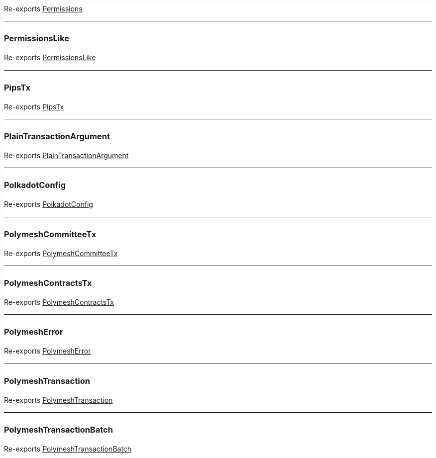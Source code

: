 Re-exports [Permissions](../wiki/api.entities.types.Permissions)

___

### PermissionsLike

Re-exports [PermissionsLike](../wiki/api.entities.types#permissionslike)

___

### PipsTx

Re-exports [PipsTx](../wiki/generated.types.PipsTx)

___

### PlainTransactionArgument

Re-exports [PlainTransactionArgument](../wiki/base.types.PlainTransactionArgument)

___

### PolkadotConfig

Re-exports [PolkadotConfig](../wiki/api.client.types.PolkadotConfig)

___

### PolymeshCommitteeTx

Re-exports [PolymeshCommitteeTx](../wiki/generated.types.PolymeshCommitteeTx)

___

### PolymeshContractsTx

Re-exports [PolymeshContractsTx](../wiki/generated.types.PolymeshContractsTx)

___

### PolymeshError

Re-exports [PolymeshError](../wiki/base.types#polymesherror)

___

### PolymeshTransaction

Re-exports [PolymeshTransaction](../wiki/base.types#polymeshtransaction)

___

### PolymeshTransactionBatch

Re-exports [PolymeshTransactionBatch](../wiki/base.types#polymeshtransactionbatch)
